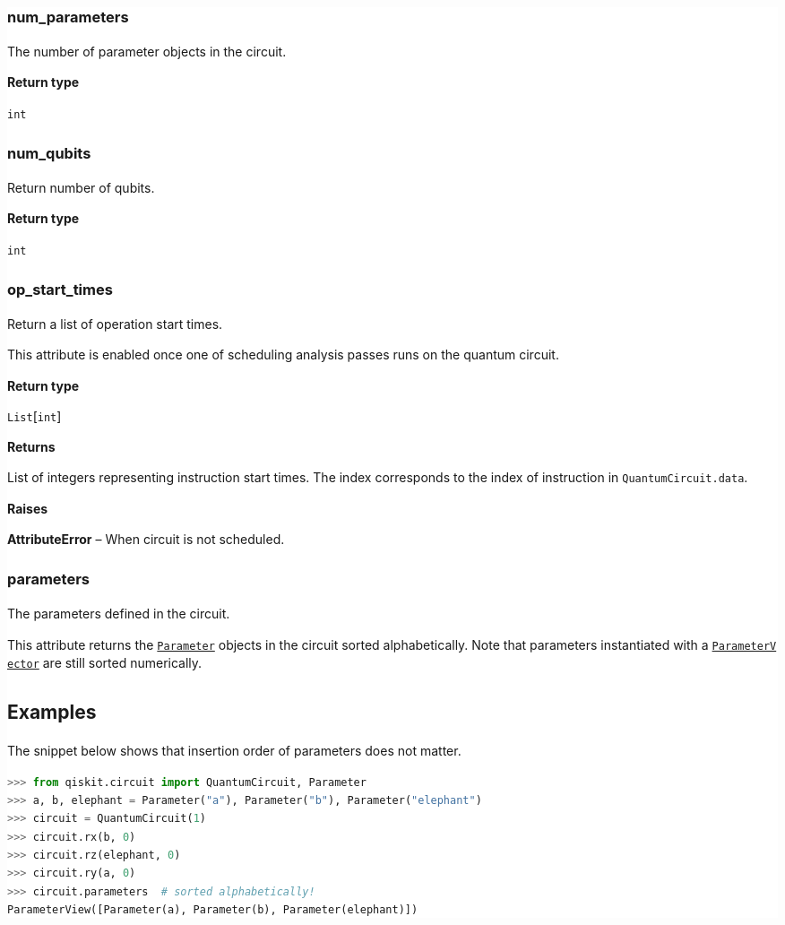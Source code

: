 <span id="qiskit.circuit.library.InnerProduct.num_parameters" />

### num\_parameters

The number of parameter objects in the circuit.

**Return type**

`int`

<span id="qiskit.circuit.library.InnerProduct.num_qubits" />

### num\_qubits

Return number of qubits.

**Return type**

`int`

<span id="qiskit.circuit.library.InnerProduct.op_start_times" />

### op\_start\_times

Return a list of operation start times.

This attribute is enabled once one of scheduling analysis passes runs on the quantum circuit.

**Return type**

`List`\[`int`]

**Returns**

List of integers representing instruction start times. The index corresponds to the index of instruction in `QuantumCircuit.data`.

**Raises**

**AttributeError** – When circuit is not scheduled.

<span id="qiskit.circuit.library.InnerProduct.parameters" />

### parameters

The parameters defined in the circuit.

This attribute returns the [`Parameter`](qiskit.circuit.Parameter "qiskit.circuit.Parameter") objects in the circuit sorted alphabetically. Note that parameters instantiated with a [`ParameterVector`](qiskit.circuit.ParameterVector "qiskit.circuit.ParameterVector") are still sorted numerically.

## Examples

The snippet below shows that insertion order of parameters does not matter.

```python
>>> from qiskit.circuit import QuantumCircuit, Parameter
>>> a, b, elephant = Parameter("a"), Parameter("b"), Parameter("elephant")
>>> circuit = QuantumCircuit(1)
>>> circuit.rx(b, 0)
>>> circuit.rz(elephant, 0)
>>> circuit.ry(a, 0)
>>> circuit.parameters  # sorted alphabetically!
ParameterView([Parameter(a), Parameter(b), Parameter(elephant)])
```

